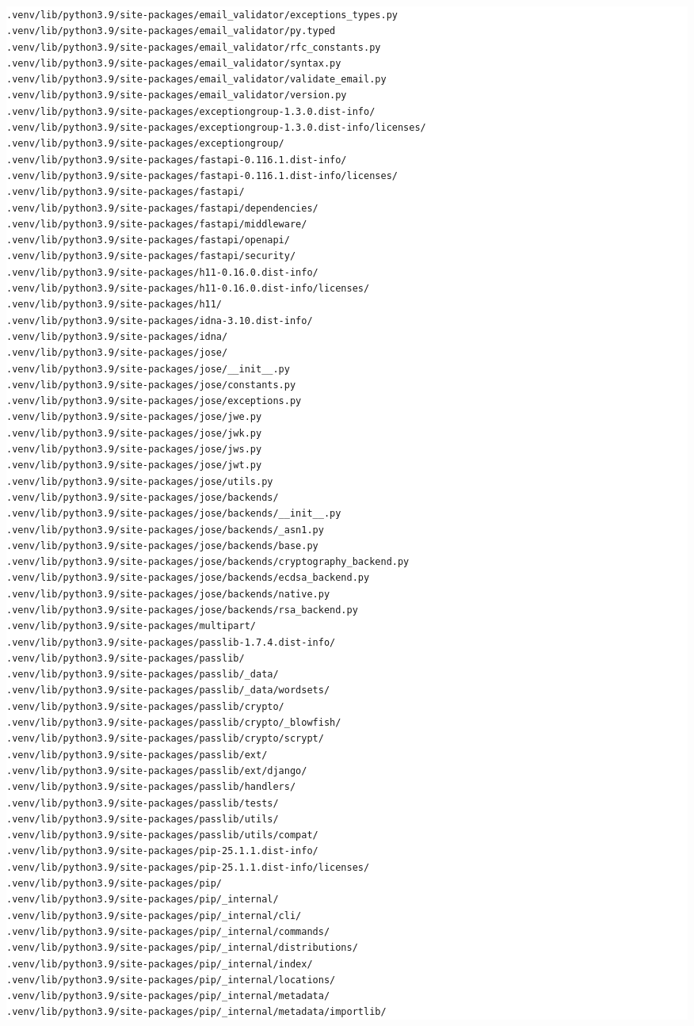 ```
.venv/lib/python3.9/site-packages/email_validator/exceptions_types.py
.venv/lib/python3.9/site-packages/email_validator/py.typed
.venv/lib/python3.9/site-packages/email_validator/rfc_constants.py
.venv/lib/python3.9/site-packages/email_validator/syntax.py
.venv/lib/python3.9/site-packages/email_validator/validate_email.py
.venv/lib/python3.9/site-packages/email_validator/version.py
.venv/lib/python3.9/site-packages/exceptiongroup-1.3.0.dist-info/
.venv/lib/python3.9/site-packages/exceptiongroup-1.3.0.dist-info/licenses/
.venv/lib/python3.9/site-packages/exceptiongroup/
.venv/lib/python3.9/site-packages/fastapi-0.116.1.dist-info/
.venv/lib/python3.9/site-packages/fastapi-0.116.1.dist-info/licenses/
.venv/lib/python3.9/site-packages/fastapi/
.venv/lib/python3.9/site-packages/fastapi/dependencies/
.venv/lib/python3.9/site-packages/fastapi/middleware/
.venv/lib/python3.9/site-packages/fastapi/openapi/
.venv/lib/python3.9/site-packages/fastapi/security/
.venv/lib/python3.9/site-packages/h11-0.16.0.dist-info/
.venv/lib/python3.9/site-packages/h11-0.16.0.dist-info/licenses/
.venv/lib/python3.9/site-packages/h11/
.venv/lib/python3.9/site-packages/idna-3.10.dist-info/
.venv/lib/python3.9/site-packages/idna/
.venv/lib/python3.9/site-packages/jose/
.venv/lib/python3.9/site-packages/jose/__init__.py
.venv/lib/python3.9/site-packages/jose/constants.py
.venv/lib/python3.9/site-packages/jose/exceptions.py
.venv/lib/python3.9/site-packages/jose/jwe.py
.venv/lib/python3.9/site-packages/jose/jwk.py
.venv/lib/python3.9/site-packages/jose/jws.py
.venv/lib/python3.9/site-packages/jose/jwt.py
.venv/lib/python3.9/site-packages/jose/utils.py
.venv/lib/python3.9/site-packages/jose/backends/
.venv/lib/python3.9/site-packages/jose/backends/__init__.py
.venv/lib/python3.9/site-packages/jose/backends/_asn1.py
.venv/lib/python3.9/site-packages/jose/backends/base.py
.venv/lib/python3.9/site-packages/jose/backends/cryptography_backend.py
.venv/lib/python3.9/site-packages/jose/backends/ecdsa_backend.py
.venv/lib/python3.9/site-packages/jose/backends/native.py
.venv/lib/python3.9/site-packages/jose/backends/rsa_backend.py
.venv/lib/python3.9/site-packages/multipart/
.venv/lib/python3.9/site-packages/passlib-1.7.4.dist-info/
.venv/lib/python3.9/site-packages/passlib/
.venv/lib/python3.9/site-packages/passlib/_data/
.venv/lib/python3.9/site-packages/passlib/_data/wordsets/
.venv/lib/python3.9/site-packages/passlib/crypto/
.venv/lib/python3.9/site-packages/passlib/crypto/_blowfish/
.venv/lib/python3.9/site-packages/passlib/crypto/scrypt/
.venv/lib/python3.9/site-packages/passlib/ext/
.venv/lib/python3.9/site-packages/passlib/ext/django/
.venv/lib/python3.9/site-packages/passlib/handlers/
.venv/lib/python3.9/site-packages/passlib/tests/
.venv/lib/python3.9/site-packages/passlib/utils/
.venv/lib/python3.9/site-packages/passlib/utils/compat/
.venv/lib/python3.9/site-packages/pip-25.1.1.dist-info/
.venv/lib/python3.9/site-packages/pip-25.1.1.dist-info/licenses/
.venv/lib/python3.9/site-packages/pip/
.venv/lib/python3.9/site-packages/pip/_internal/
.venv/lib/python3.9/site-packages/pip/_internal/cli/
.venv/lib/python3.9/site-packages/pip/_internal/commands/
.venv/lib/python3.9/site-packages/pip/_internal/distributions/
.venv/lib/python3.9/site-packages/pip/_internal/index/
.venv/lib/python3.9/site-packages/pip/_internal/locations/
.venv/lib/python3.9/site-packages/pip/_internal/metadata/
.venv/lib/python3.9/site-packages/pip/_internal/metadata/importlib/
```